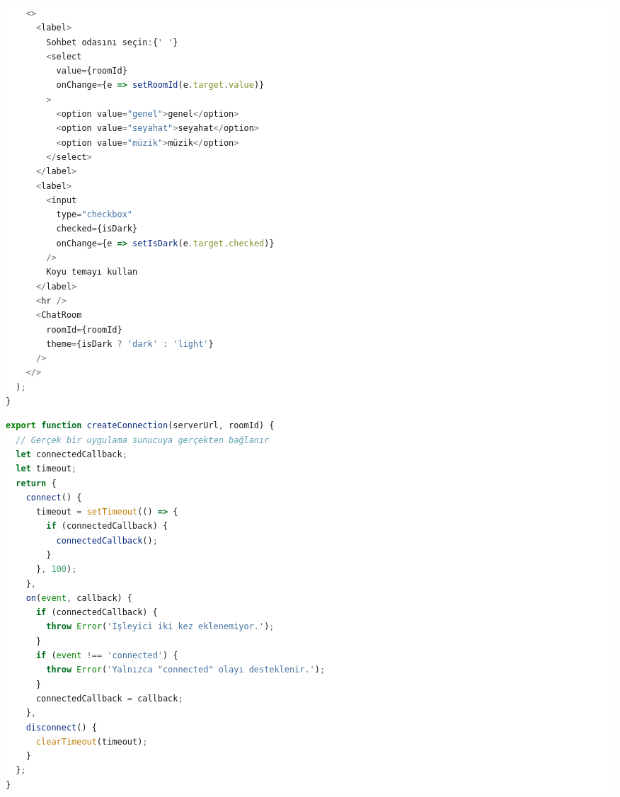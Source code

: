 ```js
    <>
      <label>
        Sohbet odasını seçin:{' '}
        <select
          value={roomId}
          onChange={e => setRoomId(e.target.value)}
        >
          <option value="genel">genel</option>
          <option value="seyahat">seyahat</option>
          <option value="müzik">müzik</option>
        </select>
      </label>
      <label>
        <input
          type="checkbox"
          checked={isDark}
          onChange={e => setIsDark(e.target.checked)}
        />
        Koyu temayı kullan
      </label>
      <hr />
      <ChatRoom
        roomId={roomId}
        theme={isDark ? 'dark' : 'light'}
      />
    </>
  );
}
```

```js src/chat.js
export function createConnection(serverUrl, roomId) {
  // Gerçek bir uygulama sunucuya gerçekten bağlanır
  let connectedCallback;
  let timeout;
  return {
    connect() {
      timeout = setTimeout(() => {
        if (connectedCallback) {
          connectedCallback();
        }
      }, 100);
    },
    on(event, callback) {
      if (connectedCallback) {
        throw Error('İşleyici iki kez eklenemiyor.');
      }
      if (event !== 'connected') {
        throw Error('Yalnızca "connected" olayı desteklenir.');
      }
      connectedCallback = callback;
    },
    disconnect() {
      clearTimeout(timeout);
    }
  };
}
```
